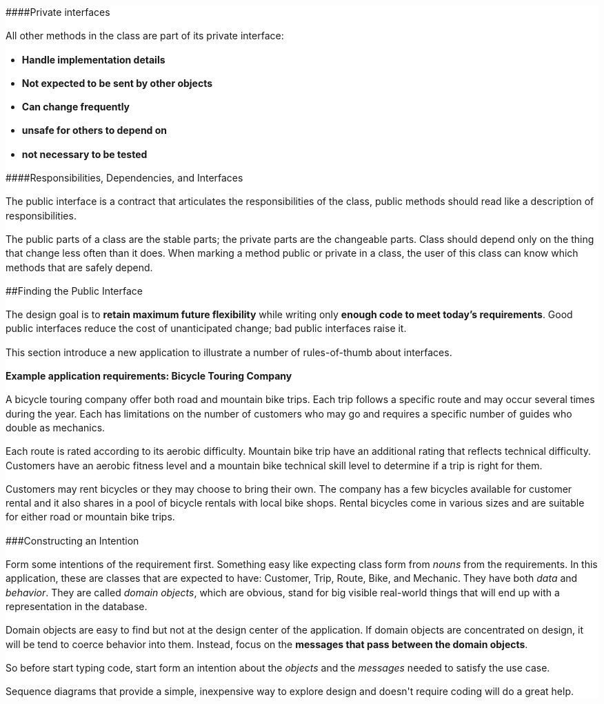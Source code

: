 ####Private interfaces

All other methods in the class are part of its private interface:

  - **Handle implementation details**

  - **Not expected to be sent by other objects**

  - **Can change frequently**

  - **unsafe for others to depend on**

  - **not necessary to be tested**

####Responsibilities, Dependencies, and Interfaces

The public interface is a contract that articulates the responsibilities of the class, public methods should read like a description of responsibilities.

The public parts of a class are the stable parts; the private parts are the changeable parts. Class should depend only on the thing that change less often than it does. When marking a method public or private in a class, the user of this class can know which methods that are safely depend.

##Finding the Public Interface

The design goal is to **retain maximum future flexibility** while writing only **enough code to meet today’s requirements**. Good public interfaces reduce the cost of unanticipated change; bad public interfaces raise it.

This section introduce a new application to illustrate a number of rules-of-thumb about interfaces.

**Example application requirements: Bicycle Touring Company**

A bicycle touring company offer both road and mountain bike trips. Each trip follows a specific route and may occur several times during the year. Each has limitations on the number of customers who may go and requires a specific number of guides who double as mechanics.

Each route is rated according to its aerobic difficulty. Mountain bike trip have an additional rating that reflects technical difficulty. Customers have an aerobic fitness level and a mountain bike technical skill level to determine if a trip is right for them.

Customers may rent bicycles or they may choose to bring their own. The company has a few bicycles available for customer rental and it also shares in a pool of bicycle rentals with local bike shops. Rental bicycles come in various sizes and are suitable for either road or mountain bike trips.

###Constructing an Intention

Form some intentions of the requirement first. Something easy like expecting class form from _nouns_ from the requirements. In this application, these are classes that are expected to have: Customer, Trip, Route, Bike, and Mechanic. They have both _data_ and _behavior_. They are called _domain objects_, which are obvious, stand for big visible real-world things that will end up with a representation in the database.

Domain objects are easy to find but not at the design center of the application. If domain objects are concentrated on design, it will be tend to coerce behavior into them. Instead, focus on the **messages that pass between the domain objects**.

So before start typing code, start form an intention about the _objects_ and the _messages_ needed to satisfy the use case.

Sequence diagrams that provide a simple, inexpensive way to explore design and doesn't require coding will do a great help.
